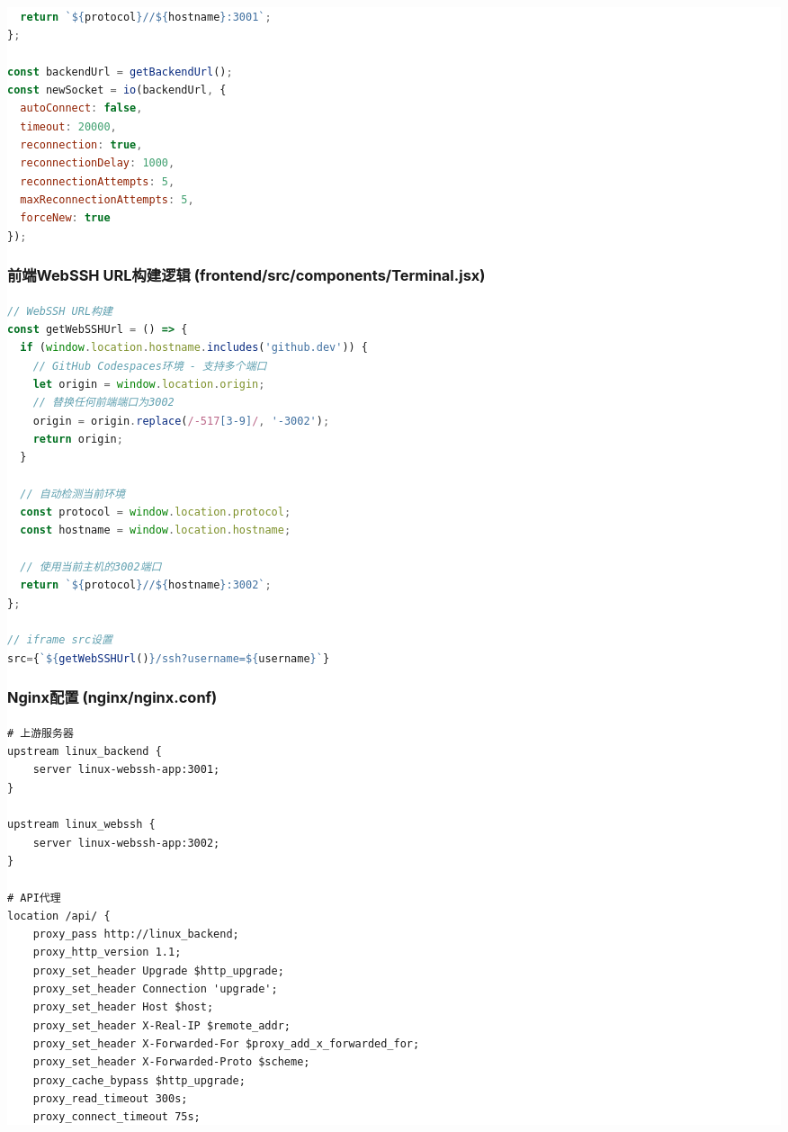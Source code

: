 ```javascript
  return `${protocol}//${hostname}:3001`;
};

const backendUrl = getBackendUrl();
const newSocket = io(backendUrl, {
  autoConnect: false,
  timeout: 20000,
  reconnection: true,
  reconnectionDelay: 1000,
  reconnectionAttempts: 5,
  maxReconnectionAttempts: 5,
  forceNew: true
});
```

### 前端WebSSH URL构建逻辑 (frontend/src/components/Terminal.jsx)
```javascript
// WebSSH URL构建
const getWebSSHUrl = () => {
  if (window.location.hostname.includes('github.dev')) {
    // GitHub Codespaces环境 - 支持多个端口
    let origin = window.location.origin;
    // 替换任何前端端口为3002
    origin = origin.replace(/-517[3-9]/, '-3002');
    return origin;
  }

  // 自动检测当前环境
  const protocol = window.location.protocol;
  const hostname = window.location.hostname;

  // 使用当前主机的3002端口
  return `${protocol}//${hostname}:3002`;
};

// iframe src设置
src={`${getWebSSHUrl()}/ssh?username=${username}`}
```

### Nginx配置 (nginx/nginx.conf)
```nginx
# 上游服务器
upstream linux_backend {
    server linux-webssh-app:3001;
}

upstream linux_webssh {
    server linux-webssh-app:3002;
}

# API代理
location /api/ {
    proxy_pass http://linux_backend;
    proxy_http_version 1.1;
    proxy_set_header Upgrade $http_upgrade;
    proxy_set_header Connection 'upgrade';
    proxy_set_header Host $host;
    proxy_set_header X-Real-IP $remote_addr;
    proxy_set_header X-Forwarded-For $proxy_add_x_forwarded_for;
    proxy_set_header X-Forwarded-Proto $scheme;
    proxy_cache_bypass $http_upgrade;
    proxy_read_timeout 300s;
    proxy_connect_timeout 75s;
```